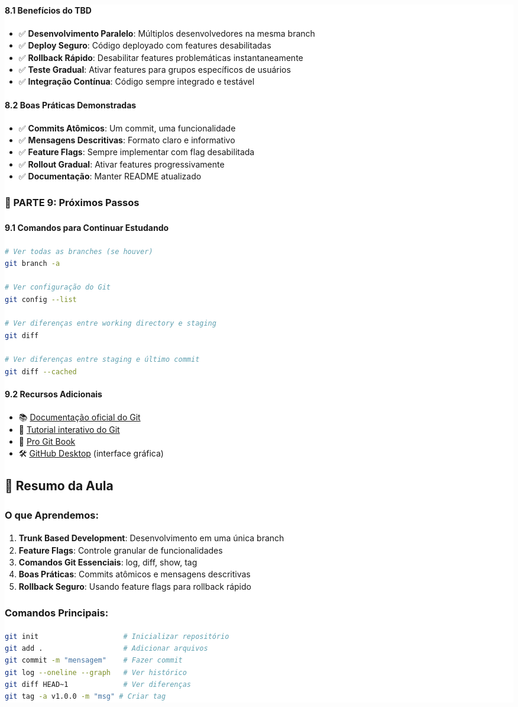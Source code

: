#### 8.1 Benefícios do TBD
- ✅ **Desenvolvimento Paralelo**: Múltiplos desenvolvedores na mesma branch
- ✅ **Deploy Seguro**: Código deployado com features desabilitadas
- ✅ **Rollback Rápido**: Desabilitar features problemáticas instantaneamente
- ✅ **Teste Gradual**: Ativar features para grupos específicos de usuários
- ✅ **Integração Contínua**: Código sempre integrado e testável

#### 8.2 Boas Práticas Demonstradas
- ✅ **Commits Atômicos**: Um commit, uma funcionalidade
- ✅ **Mensagens Descritivas**: Formato claro e informativo
- ✅ **Feature Flags**: Sempre implementar com flag desabilitada
- ✅ **Rollout Gradual**: Ativar features progressivamente
- ✅ **Documentação**: Manter README atualizado

### 🚀 PARTE 9: Próximos Passos

#### 9.1 Comandos para Continuar Estudando
```bash
# Ver todas as branches (se houver)
git branch -a

# Ver configuração do Git
git config --list

# Ver diferenças entre working directory e staging
git diff

# Ver diferenças entre staging e último commit
git diff --cached
```

#### 9.2 Recursos Adicionais
- 📚 [Documentação oficial do Git](https://git-scm.com/doc)
- 🎥 [Tutorial interativo do Git](https://learngitbranching.js.org/)
- 📖 [Pro Git Book](https://git-scm.com/book)
- 🛠️ [GitHub Desktop](https://desktop.github.com/) (interface gráfica)

## 🎯 Resumo da Aula

### O que Aprendemos:
1. **Trunk Based Development**: Desenvolvimento em uma única branch
2. **Feature Flags**: Controle granular de funcionalidades
3. **Comandos Git Essenciais**: log, diff, show, tag
4. **Boas Práticas**: Commits atômicos e mensagens descritivas
5. **Rollback Seguro**: Usando feature flags para rollback rápido

### Comandos Principais:
```bash
git init                    # Inicializar repositório
git add .                   # Adicionar arquivos
git commit -m "mensagem"    # Fazer commit
git log --oneline --graph   # Ver histórico
git diff HEAD~1             # Ver diferenças
git tag -a v1.0.0 -m "msg" # Criar tag
```

